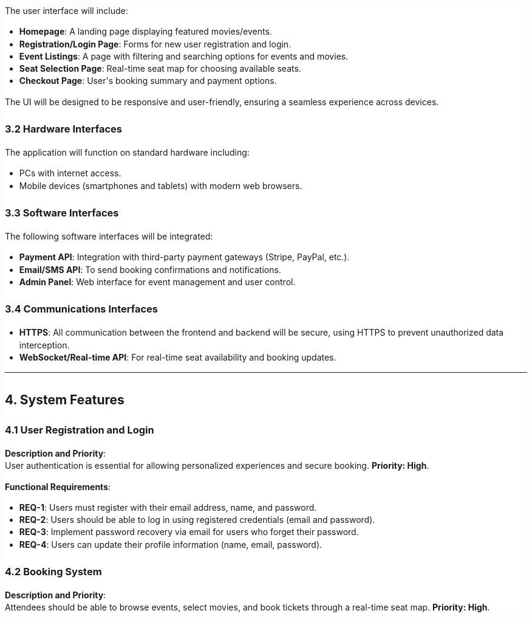 The user interface will include:

- **Homepage**: A landing page displaying featured movies/events.
- **Registration/Login Page**: Forms for new user registration and login.
- **Event Listings**: A page with filtering and searching options for events and movies.
- **Seat Selection Page**: Real-time seat map for choosing available seats.
- **Checkout Page**: User's booking summary and payment options.

The UI will be designed to be responsive and user-friendly, ensuring a seamless experience across devices.

### 3.2 Hardware Interfaces

The application will function on standard hardware including:

- PCs with internet access.
- Mobile devices (smartphones and tablets) with modern web browsers.

### 3.3 Software Interfaces

The following software interfaces will be integrated:

- **Payment API**: Integration with third-party payment gateways (Stripe, PayPal, etc.).
- **Email/SMS API**: To send booking confirmations and notifications.
- **Admin Panel**: Web interface for event management and user control.

### 3.4 Communications Interfaces

- **HTTPS**: All communication between the frontend and backend will be secure, using HTTPS to prevent unauthorized data interception.
- **WebSocket/Real-time API**: For real-time seat availability and booking updates.

---

## 4. System Features

### 4.1 User Registration and Login

**Description and Priority**:  
User authentication is essential for allowing personalized experiences and secure booking. **Priority: High**.

**Functional Requirements**:

- **REQ-1**: Users must register with their email address, name, and password.
- **REQ-2**: Users should be able to log in using registered credentials (email and password).
- **REQ-3**: Implement password recovery via email for users who forget their password.
- **REQ-4**: Users can update their profile information (name, email, password).

### 4.2 Booking System

**Description and Priority**:  
Attendees should be able to browse events, select movies, and book tickets through a real-time seat map. **Priority: High**.
